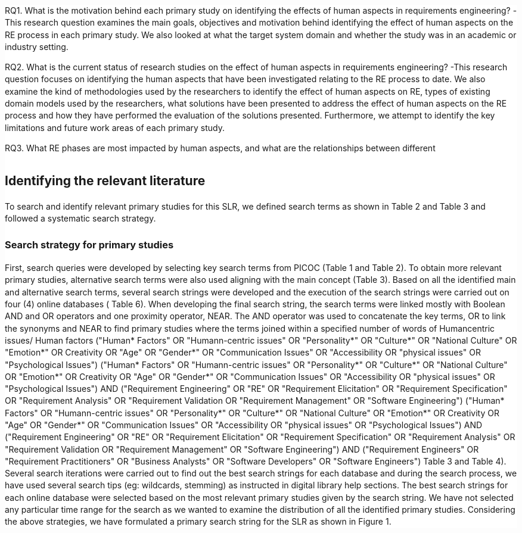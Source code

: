 RQ1. What is the motivation behind each primary study on identifying the effects of human aspects in requirements engineering? -This research question examines the main goals, objectives and motivation behind identifying the effect of human aspects on the RE process in each primary study. We also looked at what the target system domain and whether the study was in an academic or industry setting.

RQ2. What is the current status of research studies on the effect of human aspects in requirements engineering? -This research question focuses on identifying the human aspects that have been investigated relating to the RE process to date. We also examine the kind of methodologies used by the researchers to identify the effect of human aspects on RE, types of existing domain models used by the researchers, what solutions have been presented to address the effect of human aspects on the RE process and how they have performed the evaluation of the solutions presented. Furthermore, we attempt to identify the key limitations and future work areas of each primary study.

RQ3. What RE phases are most impacted by human aspects, and what are the relationships between different  


## Identifying the relevant literature

To search and identify relevant primary studies for this SLR, we defined search terms as shown in Table 2 and Table 3 and followed a systematic search strategy.


### Search strategy for primary studies

First, search queries were developed by selecting key search terms from PICOC (Table 1 and Table 2). To obtain more relevant primary studies, alternative search terms were also used aligning with the main concept (Table 3). Based on all the identified main and alternative search terms, several search strings were developed and the execution of the search strings were carried out on four (4) online databases ( Table 6). When developing the final search string, the search terms were linked mostly with Boolean AND and OR operators and one proximity operator, NEAR. The AND operator was used to concatenate the key terms, OR to link the synonyms and NEAR to find primary studies where the terms joined within a specified number of words of Humancentric issues/ Human factors ("Human* Factors" OR "Humann-centric issues" OR "Personality*" OR "Culture*" OR "National Culture" OR "Emotion*" OR Creativity OR "Age" OR "Gender*" OR "Communication Issues" OR "Accessibility OR "physical issues" OR "Psychological Issues") ("Human* Factors" OR "Humann-centric issues" OR "Personality*" OR "Culture*" OR "National Culture" OR "Emotion*" OR Creativity OR "Age" OR "Gender*" OR "Communication Issues" OR "Accessibility OR "physical issues" OR "Psychological Issues") AND ("Requirement Engineering" OR "RE" OR "Requirement Elicitation" OR "Requirement Specification" OR "Requirement Analysis" OR "Requirement Validation OR "Requirement Management" OR "Software Engineering") ("Human* Factors" OR "Humann-centric issues" OR "Personality*" OR "Culture*" OR "National Culture" OR "Emotion*" OR Creativity OR "Age" OR "Gender*" OR "Communication Issues" OR "Accessibility OR "physical issues" OR "Psychological Issues") AND ("Requirement Engineering" OR "RE" OR "Requirement Elicitation" OR "Requirement Specification" OR "Requirement Analysis" OR "Requirement Validation OR "Requirement Management" OR "Software Engineering") AND ("Requirement Engineers" OR "Requirement Practitioners" OR "Business Analysts" OR "Software Developers" OR "Software Engineers")   Table 3 and Table 4). Several search iterations were carried out to find out the best search strings for each database and during the search process, we have used several search tips (eg: wildcards, stemming) as instructed in digital library help sections. The best search strings for each online database were selected based on the most relevant primary studies given by the search string. We have not selected any particular time range for the search as we wanted to examine the distribution of all the identified primary studies. Considering the above strategies, we have formulated a primary search string for the SLR as shown in Figure 1.
